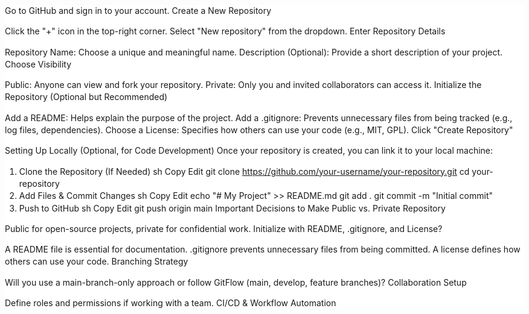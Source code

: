 Go to GitHub and sign in to your account.
Create a New Repository

Click the "+" icon in the top-right corner.
Select "New repository" from the dropdown.
Enter Repository Details

Repository Name: Choose a unique and meaningful name.
Description (Optional): Provide a short description of your project.
Choose Visibility

Public: Anyone can view and fork your repository.
Private: Only you and invited collaborators can access it.
Initialize the Repository (Optional but Recommended)

Add a README: Helps explain the purpose of the project.
Add a .gitignore: Prevents unnecessary files from being tracked (e.g., log files, dependencies).
Choose a License: Specifies how others can use your code (e.g., MIT, GPL).
Click "Create Repository"

Setting Up Locally (Optional, for Code Development)
Once your repository is created, you can link it to your local machine:

1. Clone the Repository (If Needed)
sh
Copy
Edit
git clone https://github.com/your-username/your-repository.git
cd your-repository
2. Add Files & Commit Changes
sh
Copy
Edit
echo "# My Project" >> README.md
git add .
git commit -m "Initial commit"
3. Push to GitHub
sh
Copy
Edit
git push origin main
Important Decisions to Make
Public vs. Private Repository

Public for open-source projects, private for confidential work.
Initialize with README, .gitignore, and License?

A README file is essential for documentation.
.gitignore prevents unnecessary files from being committed.
A license defines how others can use your code.
Branching Strategy

Will you use a main-branch-only approach or follow GitFlow (main, develop, feature branches)?
Collaboration Setup

Define roles and permissions if working with a team.
CI/CD & Workflow Automation
